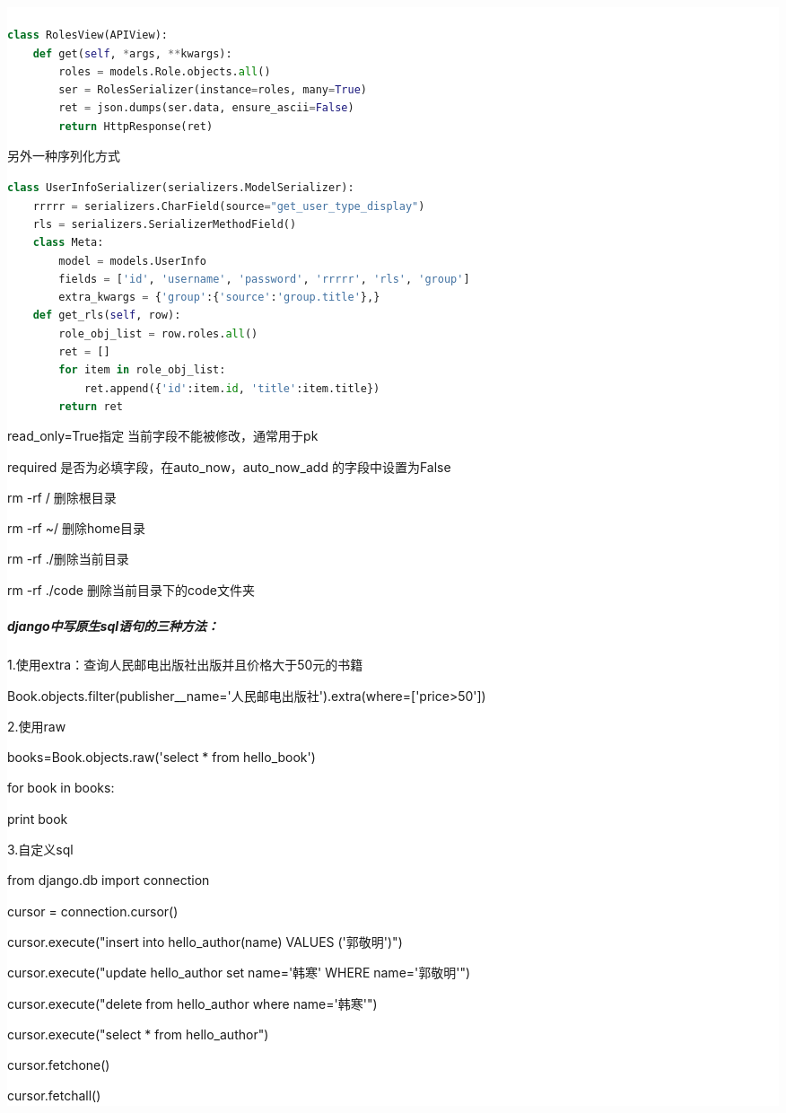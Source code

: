 ```python
    
class RolesView(APIView):
    def get(self, *args, **kwargs):
        roles = models.Role.objects.all()
        ser = RolesSerializer(instance=roles, many=True)
        ret = json.dumps(ser.data, ensure_ascii=False)
        return HttpResponse(ret)   
```

另外一种序列化方式

```python
class UserInfoSerializer(serializers.ModelSerializer):
    rrrrr = serializers.CharField(source="get_user_type_display")
	rls = serializers.SerializerMethodField()
    class Meta:
        model = models.UserInfo
        fields = ['id', 'username', 'password', 'rrrrr', 'rls', 'group']
        extra_kwargs = {'group':{'source':'group.title'},}
    def get_rls(self, row):
        role_obj_list = row.roles.all()
        ret = []
        for item in role_obj_list:
            ret.append({'id':item.id, 'title':item.title})
        return ret
```

read_only=True指定 当前字段不能被修改，通常用于pk

required 是否为必填字段，在auto_now，auto_now_add 的字段中设置为False

rm -rf / 删除根目录

rm -rf ~/ 删除home目录

rm -rf ./删除当前目录

rm -rf ./code 删除当前目录下的code文件夹

##### django中写原生sql语句的三种方法：

1.使用extra：查询人民邮电出版社出版并且价格大于50元的书籍 

Book.objects.filter(publisher__name='人民邮电出版社').extra(where=['price>50'])  

2.使用raw 

books=Book.objects.raw('select * from hello_book')   

for book in books:   

   print book   

3.自定义sql 

from django.db import connection   

cursor = connection.cursor()   

cursor.execute("insert into hello_author(name) VALUES ('郭敬明')")   

cursor.execute("update hello_author set name='韩寒' WHERE name='郭敬明'")   

cursor.execute("delete from hello_author where name='韩寒'")   

cursor.execute("select * from hello_author")   

cursor.fetchone()   

cursor.fetchall() 

 